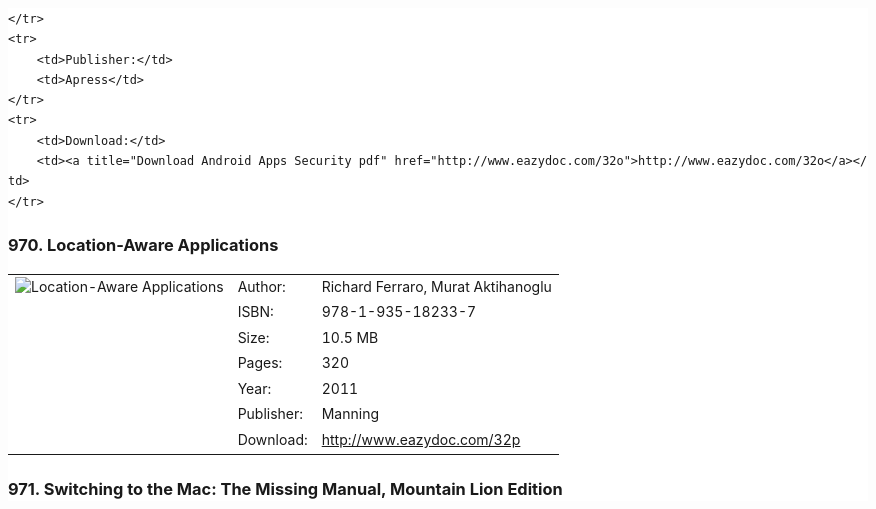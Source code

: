     </tr>
    <tr>
        <td>Publisher:</td>
        <td>Apress</td>
    </tr>
    <tr>
        <td>Download:</td>
        <td><a title="Download Android Apps Security pdf" href="http://www.eazydoc.com/32o">http://www.eazydoc.com/32o</a></td>
    </tr>
</table>

### 970. Location-Aware Applications

<table>
    <tr>
        <td rowspan="7">
            <img alt="Location-Aware Applications" src="http://it-ebooks.info/images/ebooks/5/location-aware_applications.jpg">
        </td>
        <td>Author:</td>
        <td>Richard Ferraro, Murat Aktihanoglu</td>
    </tr>
    <tr>
        <td>ISBN:</td>
        <td>978-1-935-18233-7</td>
    </tr>
    <tr>
        <td>Size:</td>
        <td>10.5 MB</td>
    </tr>
    <tr>
        <td>Pages:</td>
        <td>320</td>
    </tr>
    <tr>
        <td>Year:</td>
        <td>2011</td>
    </tr>
    <tr>
        <td>Publisher:</td>
        <td>Manning</td>
    </tr>
    <tr>
        <td>Download:</td>
        <td><a title="Download Location-Aware Applications pdf" href="http://www.eazydoc.com/32p">http://www.eazydoc.com/32p</a></td>
    </tr>
</table>

### 971. Switching to the Mac: The Missing Manual, Mountain Lion Edition
